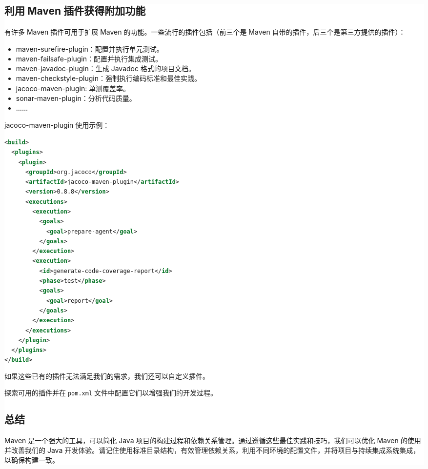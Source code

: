 ## 利用 Maven 插件获得附加功能

有许多 Maven 插件可用于扩展 Maven 的功能。一些流行的插件包括（前三个是 Maven 自带的插件，后三个是第三方提供的插件）：

- maven-surefire-plugin：配置并执行单元测试。
- maven-failsafe-plugin：配置并执行集成测试。
- maven-javadoc-plugin：生成 Javadoc 格式的项目文档。
- maven-checkstyle-plugin：强制执行编码标准和最佳实践。
- jacoco-maven-plugin: 单测覆盖率。
- sonar-maven-plugin：分析代码质量。
- ……

jacoco-maven-plugin 使用示例：

```xml
<build>
  <plugins>
    <plugin>
      <groupId>org.jacoco</groupId>
      <artifactId>jacoco-maven-plugin</artifactId>
      <version>0.8.8</version>
      <executions>
        <execution>
          <goals>
            <goal>prepare-agent</goal>
          </goals>
        </execution>
        <execution>
          <id>generate-code-coverage-report</id>
          <phase>test</phase>
          <goals>
            <goal>report</goal>
          </goals>
        </execution>
      </executions>
    </plugin>
  </plugins>
</build>
```

如果这些已有的插件无法满足我们的需求，我们还可以自定义插件。

探索可用的插件并在 `pom.xml` 文件中配置它们以增强我们的开发过程。

## 总结

Maven 是一个强大的工具，可以简化 Java 项目的构建过程和依赖关系管理。通过遵循这些最佳实践和技巧，我们可以优化 Maven 的使用并改善我们的 Java 开发体验。请记住使用标准目录结构，有效管理依赖关系，利用不同环境的配置文件，并将项目与持续集成系统集成，以确保构建一致。
